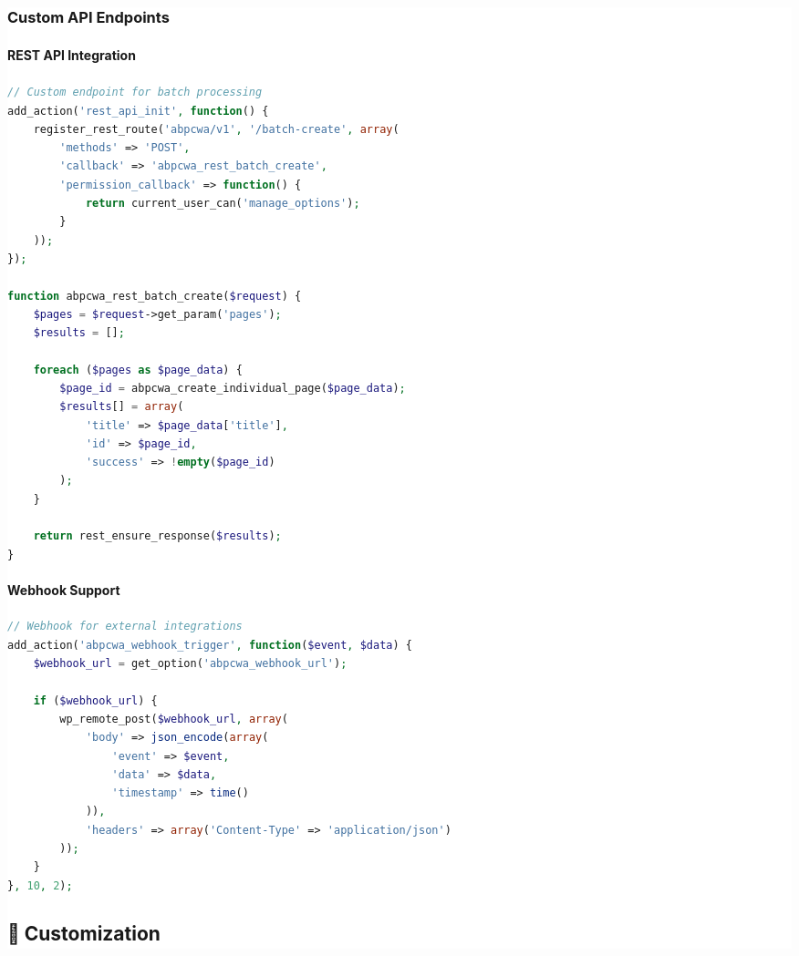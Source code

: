 ### Custom API Endpoints

#### REST API Integration
```php
// Custom endpoint for batch processing
add_action('rest_api_init', function() {
    register_rest_route('abpcwa/v1', '/batch-create', array(
        'methods' => 'POST',
        'callback' => 'abpcwa_rest_batch_create',
        'permission_callback' => function() {
            return current_user_can('manage_options');
        }
    ));
});

function abpcwa_rest_batch_create($request) {
    $pages = $request->get_param('pages');
    $results = [];
    
    foreach ($pages as $page_data) {
        $page_id = abpcwa_create_individual_page($page_data);
        $results[] = array(
            'title' => $page_data['title'],
            'id' => $page_id,
            'success' => !empty($page_id)
        );
    }
    
    return rest_ensure_response($results);
}
```

#### Webhook Support
```php
// Webhook for external integrations
add_action('abpcwa_webhook_trigger', function($event, $data) {
    $webhook_url = get_option('abpcwa_webhook_url');
    
    if ($webhook_url) {
        wp_remote_post($webhook_url, array(
            'body' => json_encode(array(
                'event' => $event,
                'data' => $data,
                'timestamp' => time()
            )),
            'headers' => array('Content-Type' => 'application/json')
        ));
    }
}, 10, 2);
```

## 🎨 Customization
